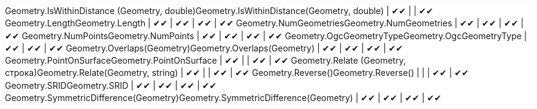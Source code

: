 <span data-ttu-id="c23c2-316">Geometry.IsWithinDistance (Geometry, double)</span><span class="sxs-lookup"><span data-stu-id="c23c2-316">Geometry.IsWithinDistance(Geometry, double)</span></span> | <span data-ttu-id="c23c2-317">✔</span><span class="sxs-lookup"><span data-stu-id="c23c2-317">✔</span></span> | | <span data-ttu-id="c23c2-318">✔</span><span class="sxs-lookup"><span data-stu-id="c23c2-318">✔</span></span>
<span data-ttu-id="c23c2-319">Geometry.Length</span><span class="sxs-lookup"><span data-stu-id="c23c2-319">Geometry.Length</span></span> | <span data-ttu-id="c23c2-320">✔</span><span class="sxs-lookup"><span data-stu-id="c23c2-320">✔</span></span> | <span data-ttu-id="c23c2-321">✔</span><span class="sxs-lookup"><span data-stu-id="c23c2-321">✔</span></span> | <span data-ttu-id="c23c2-322">✔</span><span class="sxs-lookup"><span data-stu-id="c23c2-322">✔</span></span> | <span data-ttu-id="c23c2-323">✔</span><span class="sxs-lookup"><span data-stu-id="c23c2-323">✔</span></span>
<span data-ttu-id="c23c2-324">Geometry.NumGeometries</span><span class="sxs-lookup"><span data-stu-id="c23c2-324">Geometry.NumGeometries</span></span> | <span data-ttu-id="c23c2-325">✔</span><span class="sxs-lookup"><span data-stu-id="c23c2-325">✔</span></span> | <span data-ttu-id="c23c2-326">✔</span><span class="sxs-lookup"><span data-stu-id="c23c2-326">✔</span></span> | <span data-ttu-id="c23c2-327">✔</span><span class="sxs-lookup"><span data-stu-id="c23c2-327">✔</span></span> | <span data-ttu-id="c23c2-328">✔</span><span class="sxs-lookup"><span data-stu-id="c23c2-328">✔</span></span>
<span data-ttu-id="c23c2-329">Geometry.NumPoints</span><span class="sxs-lookup"><span data-stu-id="c23c2-329">Geometry.NumPoints</span></span> | <span data-ttu-id="c23c2-330">✔</span><span class="sxs-lookup"><span data-stu-id="c23c2-330">✔</span></span> | <span data-ttu-id="c23c2-331">✔</span><span class="sxs-lookup"><span data-stu-id="c23c2-331">✔</span></span> | <span data-ttu-id="c23c2-332">✔</span><span class="sxs-lookup"><span data-stu-id="c23c2-332">✔</span></span> | <span data-ttu-id="c23c2-333">✔</span><span class="sxs-lookup"><span data-stu-id="c23c2-333">✔</span></span>
<span data-ttu-id="c23c2-334">Geometry.OgcGeometryType</span><span class="sxs-lookup"><span data-stu-id="c23c2-334">Geometry.OgcGeometryType</span></span> | <span data-ttu-id="c23c2-335">✔</span><span class="sxs-lookup"><span data-stu-id="c23c2-335">✔</span></span> | <span data-ttu-id="c23c2-336">✔</span><span class="sxs-lookup"><span data-stu-id="c23c2-336">✔</span></span> | <span data-ttu-id="c23c2-337">✔</span><span class="sxs-lookup"><span data-stu-id="c23c2-337">✔</span></span>
<span data-ttu-id="c23c2-338">Geometry.Overlaps(Geometry)</span><span class="sxs-lookup"><span data-stu-id="c23c2-338">Geometry.Overlaps(Geometry)</span></span> | <span data-ttu-id="c23c2-339">✔</span><span class="sxs-lookup"><span data-stu-id="c23c2-339">✔</span></span> | <span data-ttu-id="c23c2-340">✔</span><span class="sxs-lookup"><span data-stu-id="c23c2-340">✔</span></span> | <span data-ttu-id="c23c2-341">✔</span><span class="sxs-lookup"><span data-stu-id="c23c2-341">✔</span></span> | <span data-ttu-id="c23c2-342">✔</span><span class="sxs-lookup"><span data-stu-id="c23c2-342">✔</span></span>
<span data-ttu-id="c23c2-343">Geometry.PointOnSurface</span><span class="sxs-lookup"><span data-stu-id="c23c2-343">Geometry.PointOnSurface</span></span> | <span data-ttu-id="c23c2-344">✔</span><span class="sxs-lookup"><span data-stu-id="c23c2-344">✔</span></span> | | <span data-ttu-id="c23c2-345">✔</span><span class="sxs-lookup"><span data-stu-id="c23c2-345">✔</span></span> | <span data-ttu-id="c23c2-346">✔</span><span class="sxs-lookup"><span data-stu-id="c23c2-346">✔</span></span>
<span data-ttu-id="c23c2-347">Geometry.Relate (Geometry, строка)</span><span class="sxs-lookup"><span data-stu-id="c23c2-347">Geometry.Relate(Geometry, string)</span></span> | <span data-ttu-id="c23c2-348">✔</span><span class="sxs-lookup"><span data-stu-id="c23c2-348">✔</span></span> | | <span data-ttu-id="c23c2-349">✔</span><span class="sxs-lookup"><span data-stu-id="c23c2-349">✔</span></span> | <span data-ttu-id="c23c2-350">✔</span><span class="sxs-lookup"><span data-stu-id="c23c2-350">✔</span></span>
<span data-ttu-id="c23c2-351">Geometry.Reverse()</span><span class="sxs-lookup"><span data-stu-id="c23c2-351">Geometry.Reverse()</span></span> | | | <span data-ttu-id="c23c2-352">✔</span><span class="sxs-lookup"><span data-stu-id="c23c2-352">✔</span></span> | <span data-ttu-id="c23c2-353">✔</span><span class="sxs-lookup"><span data-stu-id="c23c2-353">✔</span></span>
<span data-ttu-id="c23c2-354">Geometry.SRID</span><span class="sxs-lookup"><span data-stu-id="c23c2-354">Geometry.SRID</span></span> | <span data-ttu-id="c23c2-355">✔</span><span class="sxs-lookup"><span data-stu-id="c23c2-355">✔</span></span> | <span data-ttu-id="c23c2-356">✔</span><span class="sxs-lookup"><span data-stu-id="c23c2-356">✔</span></span> | <span data-ttu-id="c23c2-357">✔</span><span class="sxs-lookup"><span data-stu-id="c23c2-357">✔</span></span> | <span data-ttu-id="c23c2-358">✔</span><span class="sxs-lookup"><span data-stu-id="c23c2-358">✔</span></span>
<span data-ttu-id="c23c2-359">Geometry.SymmetricDifference(Geometry)</span><span class="sxs-lookup"><span data-stu-id="c23c2-359">Geometry.SymmetricDifference(Geometry)</span></span> | <span data-ttu-id="c23c2-360">✔</span><span class="sxs-lookup"><span data-stu-id="c23c2-360">✔</span></span> | <span data-ttu-id="c23c2-361">✔</span><span class="sxs-lookup"><span data-stu-id="c23c2-361">✔</span></span> | <span data-ttu-id="c23c2-362">✔</span><span class="sxs-lookup"><span data-stu-id="c23c2-362">✔</span></span> | <span data-ttu-id="c23c2-363">✔</span><span class="sxs-lookup"><span data-stu-id="c23c2-363">✔</span></span>